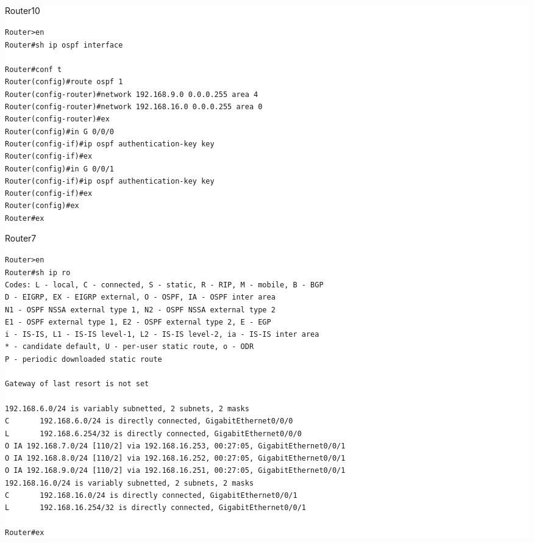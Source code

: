 Router10
```
Router>en
Router#sh ip ospf interface

Router#conf t
Router(config)#route ospf 1
Router(config-router)#network 192.168.9.0 0.0.0.255 area 4
Router(config-router)#network 192.168.16.0 0.0.0.255 area 0
Router(config-router)#ex
Router(config)#in G 0/0/0
Router(config-if)#ip ospf authentication-key key
Router(config-if)#ex
Router(config)#in G 0/0/1
Router(config-if)#ip ospf authentication-key key
Router(config-if)#ex
Router(config)#ex
Router#ex
```

Router7
```
Router>en
Router#sh ip ro
Codes: L - local, C - connected, S - static, R - RIP, M - mobile, B - BGP
D - EIGRP, EX - EIGRP external, O - OSPF, IA - OSPF inter area
N1 - OSPF NSSA external type 1, N2 - OSPF NSSA external type 2
E1 - OSPF external type 1, E2 - OSPF external type 2, E - EGP
i - IS-IS, L1 - IS-IS level-1, L2 - IS-IS level-2, ia - IS-IS inter area
* - candidate default, U - per-user static route, o - ODR
P - periodic downloaded static route

Gateway of last resort is not set

192.168.6.0/24 is variably subnetted, 2 subnets, 2 masks
C       192.168.6.0/24 is directly connected, GigabitEthernet0/0/0
L       192.168.6.254/32 is directly connected, GigabitEthernet0/0/0
O IA 192.168.7.0/24 [110/2] via 192.168.16.253, 00:27:05, GigabitEthernet0/0/1
O IA 192.168.8.0/24 [110/2] via 192.168.16.252, 00:27:05, GigabitEthernet0/0/1
O IA 192.168.9.0/24 [110/2] via 192.168.16.251, 00:27:05, GigabitEthernet0/0/1
192.168.16.0/24 is variably subnetted, 2 subnets, 2 masks
C       192.168.16.0/24 is directly connected, GigabitEthernet0/0/1
L       192.168.16.254/32 is directly connected, GigabitEthernet0/0/1

Router#ex
```
